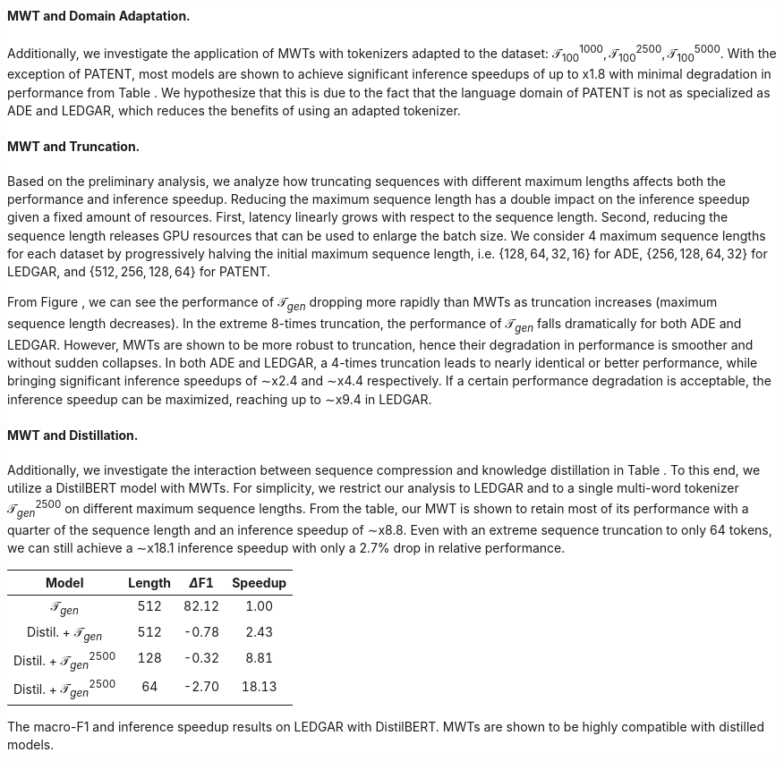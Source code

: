 #### MWT and Domain Adaptation.

Additionally, we investigate the application of MWTs with tokenizers adapted to the dataset: $\mathcal{T}_{100}^{1000}, \mathcal{T}_{100}^{2500}, \mathcal{T}_{100}^{5000}$. With the exception of PATENT, most models are shown to achieve significant inference speedups of up to x1.8 with minimal degradation in performance from Table . We hypothesize that this is due to the fact that the language domain of PATENT is not as specialized as ADE and LEDGAR, which reduces the benefits of using an adapted tokenizer.

#### MWT and Truncation.

Based on the preliminary analysis, we analyze how truncating sequences with different maximum lengths affects both the performance and inference speedup. Reducing the maximum sequence length has a double impact on the inference speedup given a fixed amount of resources. First, latency linearly grows with respect to the sequence length. Second, reducing the sequence length releases GPU resources that can be used to enlarge the batch size. We consider 4 maximum sequence lengths for each dataset by progressively halving the initial maximum sequence length, i.e. $\{128,64,32,16\}$ for ADE, $\{256,128,64,32\}$ for LEDGAR, and $\{512,256,128,64\}$ for PATENT.

From Figure , we can see the performance of $\mathcal{T}_{gen}$ dropping more rapidly than MWTs as truncation increases (maximum sequence length decreases). In the extreme 8-times truncation, the performance of $\mathcal{T}_{gen}$ falls dramatically for both ADE and LEDGAR. However, MWTs are shown to be more robust to truncation, hence their degradation in performance is smoother and without sudden collapses. In both ADE and LEDGAR, a 4-times truncation leads to nearly identical or better performance, while bringing significant inference speedups of $\sim$x2.4 and $\sim$x4.4 respectively. If a certain performance degradation is acceptable, the inference speedup can be maximized, reaching up to $\sim$x9.4 in LEDGAR.

#### MWT and Distillation.

Additionally, we investigate the interaction between sequence compression and knowledge distillation in Table . To this end, we utilize a DistilBERT model with MWTs. For simplicity, we restrict our analysis to LEDGAR and to a single multi-word tokenizer $\mathcal{T}_{gen}^{2500}$ on different maximum sequence lengths. From the table, our MWT is shown to retain most of its performance with a quarter of the sequence length and an inference speedup of $\sim$x8.8. Even with an extreme sequence truncation to only 64 tokens, we can still achieve a $\sim$x18.1 inference speedup with only a 2.7% drop in relative performance.

<div id="table:distillation">

|              **Model**               | **Length** | $\Delta$**F1** | **Speedup** |
|:------------------------------------:|:----------:|:--------------:|:-----------:|
|         $\mathcal{T}_{gen}$          |    512     |     82.12      |    1.00     |
|    Distil. + $\mathcal{T}_{gen}$     |    512     |     -0.78      |    2.43     |
| Distil. + $\mathcal{T}_{gen}^{2500}$ |    128     |     -0.32      |    8.81     |
| Distil. + $\mathcal{T}_{gen}^{2500}$ |     64     |     -2.70      |    18.13    |

The macro-F1 and inference speedup results on LEDGAR with DistilBERT. MWTs are shown to be highly compatible with distilled models.

</div>
